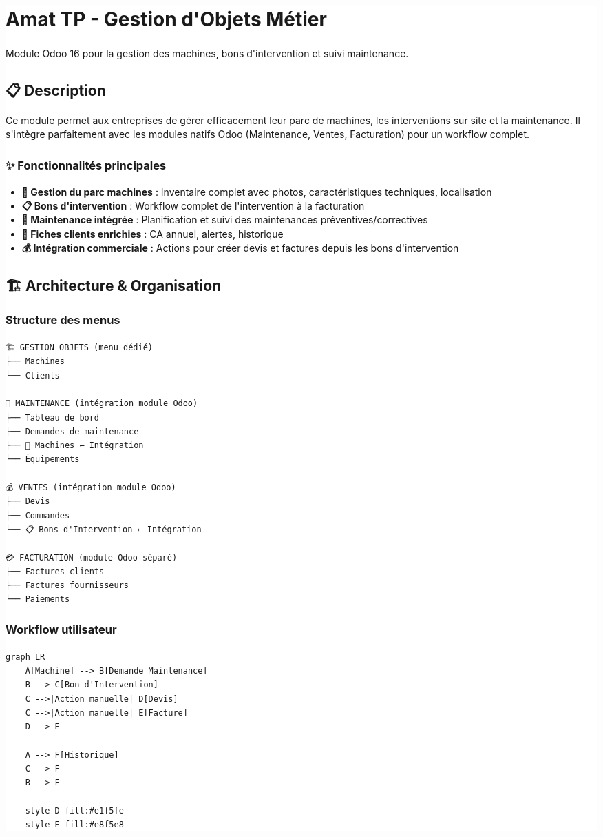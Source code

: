 # Amat TP - Gestion d'Objets Métier

Module Odoo 16 pour la gestion des machines, bons d'intervention et suivi maintenance.

## 📋 Description

Ce module permet aux entreprises de gérer efficacement leur parc de machines, les interventions sur site et la maintenance. Il s'intègre parfaitement avec les modules natifs Odoo (Maintenance, Ventes, Facturation) pour un workflow complet.

### ✨ Fonctionnalités principales

- **🚛 Gestion du parc machines** : Inventaire complet avec photos, caractéristiques techniques, localisation
- **📋 Bons d'intervention** : Workflow complet de l'intervention à la facturation
- **🔧 Maintenance intégrée** : Planification et suivi des maintenances préventives/correctives
- **👥 Fiches clients enrichies** : CA annuel, alertes, historique
- **💰 Intégration commerciale** : Actions pour créer devis et factures depuis les bons d'intervention

## 🏗️ Architecture & Organisation

### Structure des menus

```
🏗️ GESTION OBJETS (menu dédié)
├── Machines
└── Clients

🔧 MAINTENANCE (intégration module Odoo)
├── Tableau de bord
├── Demandes de maintenance
├── 🚛 Machines ← Intégration
└── Équipements

💰 VENTES (intégration module Odoo)
├── Devis
├── Commandes
└── 📋 Bons d'Intervention ← Intégration

💳 FACTURATION (module Odoo séparé)
├── Factures clients
├── Factures fournisseurs
└── Paiements
```

### Workflow utilisateur

```mermaid
graph LR
    A[Machine] --> B[Demande Maintenance]
    B --> C[Bon d'Intervention]
    C -->|Action manuelle| D[Devis]
    C -->|Action manuelle| E[Facture]
    D --> E
    
    A --> F[Historique]
    C --> F
    B --> F
    
    style D fill:#e1f5fe
    style E fill:#e8f5e8
```